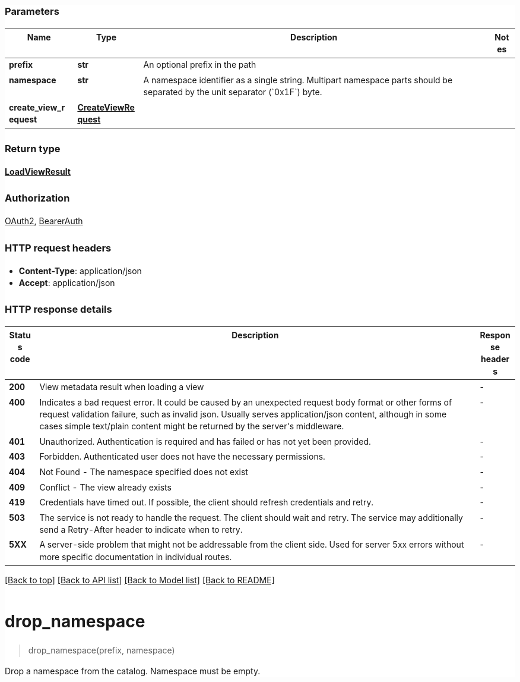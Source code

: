 

### Parameters


Name | Type | Description  | Notes
------------- | ------------- | ------------- | -------------
 **prefix** | **str**| An optional prefix in the path | 
 **namespace** | **str**| A namespace identifier as a single string. Multipart namespace parts should be separated by the unit separator (&#x60;0x1F&#x60;) byte. | 
 **create_view_request** | [**CreateViewRequest**](CreateViewRequest.md)|  | 

### Return type

[**LoadViewResult**](LoadViewResult.md)

### Authorization

[OAuth2](../README.md#OAuth2), [BearerAuth](../README.md#BearerAuth)

### HTTP request headers

 - **Content-Type**: application/json
 - **Accept**: application/json

### HTTP response details

| Status code | Description | Response headers |
|-------------|-------------|------------------|
**200** | View metadata result when loading a view |  -  |
**400** | Indicates a bad request error. It could be caused by an unexpected request body format or other forms of request validation failure, such as invalid json. Usually serves application/json content, although in some cases simple text/plain content might be returned by the server&#39;s middleware. |  -  |
**401** | Unauthorized. Authentication is required and has failed or has not yet been provided. |  -  |
**403** | Forbidden. Authenticated user does not have the necessary permissions. |  -  |
**404** | Not Found - The namespace specified does not exist |  -  |
**409** | Conflict - The view already exists |  -  |
**419** | Credentials have timed out. If possible, the client should refresh credentials and retry. |  -  |
**503** | The service is not ready to handle the request. The client should wait and retry.  The service may additionally send a Retry-After header to indicate when to retry. |  -  |
**5XX** | A server-side problem that might not be addressable from the client side. Used for server 5xx errors without more specific documentation in individual routes. |  -  |

[[Back to top]](#) [[Back to API list]](../README.md#documentation-for-api-endpoints) [[Back to Model list]](../README.md#documentation-for-models) [[Back to README]](../README.md)

# **drop_namespace**
> drop_namespace(prefix, namespace)

Drop a namespace from the catalog. Namespace must be empty.
